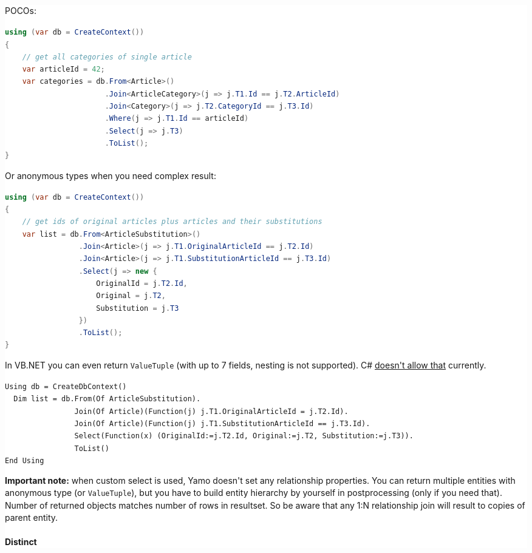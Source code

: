 POCOs:

````c#
using (var db = CreateContext())
{
    // get all categories of single article
    var articleId = 42;
    var categories = db.From<Article>()
                       .Join<ArticleCategory>(j => j.T1.Id == j.T2.ArticleId)
                       .Join<Category>(j => j.T2.CategoryId == j.T3.Id)
                       .Where(j => j.T1.Id == articleId)
                       .Select(j => j.T3)
                       .ToList();
}
````

Or anonymous types when you need complex result:

````c#
using (var db = CreateContext())
{
    // get ids of original articles plus articles and their substitutions
    var list = db.From<ArticleSubstitution>()
                 .Join<Article>(j => j.T1.OriginalArticleId == j.T2.Id)
                 .Join<Article>(j => j.T1.SubstitutionArticleId == j.T3.Id)
                 .Select(j => new {
                     OriginalId = j.T2.Id,
                     Original = j.T2,
                     Substitution = j.T3
                 })
                 .ToList();
}
````

In VB.NET you can even return `ValueTuple` (with up to 7 fields, nesting is not supported). C# [doesn't allow that](https://github.com/dotnet/roslyn/issues/12897) currently.

````vbnet
Using db = CreateDbContext()
  Dim list = db.From(Of ArticleSubstitution).
                Join(Of Article)(Function(j) j.T1.OriginalArticleId = j.T2.Id).
                Join(Of Article)(Function(j) j.T1.SubstitutionArticleId == j.T3.Id).
                Select(Function(x) (OriginalId:=j.T2.Id, Original:=j.T2, Substitution:=j.T3)).
                ToList()
End Using
````

**Important note:** when custom select is used, Yamo doesn't set any relationship properties. You can return multiple entities with anonymous type (or `ValueTuple`), but you have to build entity hierarchy by yourself in postprocessing (only if you need that). Number of returned objects matches number of rows in resultset. So be aware that any 1:N relationship join will result to copies of parent entity.

#### Distinct

